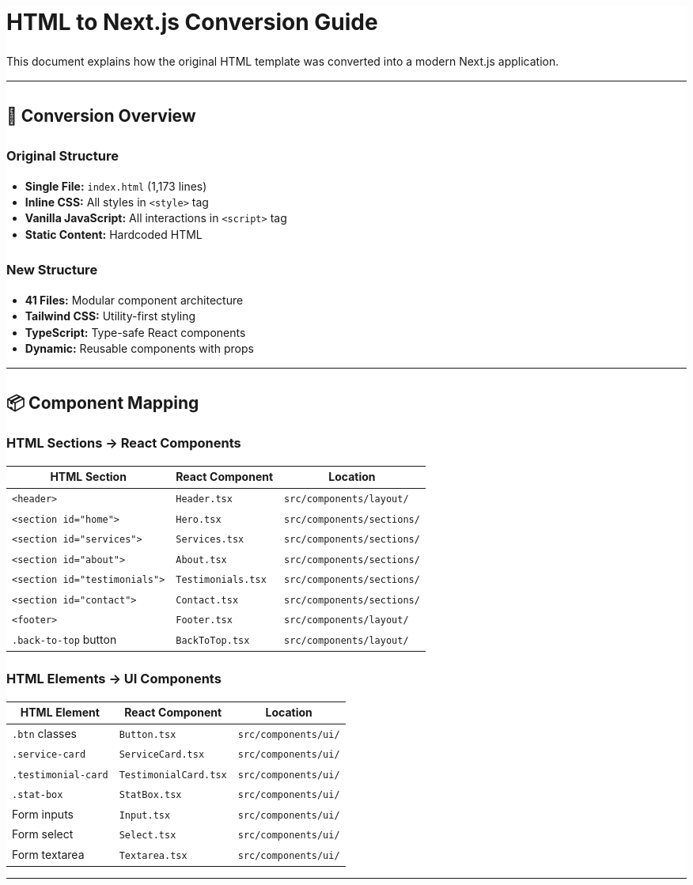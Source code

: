# HTML to Next.js Conversion Guide

This document explains how the original HTML template was converted into a modern Next.js application.

---

## 🔄 Conversion Overview

### Original Structure
- **Single File:** `index.html` (1,173 lines)
- **Inline CSS:** All styles in `<style>` tag
- **Vanilla JavaScript:** All interactions in `<script>` tag
- **Static Content:** Hardcoded HTML

### New Structure
- **41 Files:** Modular component architecture
- **Tailwind CSS:** Utility-first styling
- **TypeScript:** Type-safe React components
- **Dynamic:** Reusable components with props

---

## 📦 Component Mapping

### HTML Sections → React Components

| HTML Section | React Component | Location |
|-------------|-----------------|----------|
| `<header>` | `Header.tsx` | `src/components/layout/` |
| `<section id="home">` | `Hero.tsx` | `src/components/sections/` |
| `<section id="services">` | `Services.tsx` | `src/components/sections/` |
| `<section id="about">` | `About.tsx` | `src/components/sections/` |
| `<section id="testimonials">` | `Testimonials.tsx` | `src/components/sections/` |
| `<section id="contact">` | `Contact.tsx` | `src/components/sections/` |
| `<footer>` | `Footer.tsx` | `src/components/layout/` |
| `.back-to-top` button | `BackToTop.tsx` | `src/components/layout/` |

### HTML Elements → UI Components

| HTML Element | React Component | Location |
|-------------|-----------------|----------|
| `.btn` classes | `Button.tsx` | `src/components/ui/` |
| `.service-card` | `ServiceCard.tsx` | `src/components/ui/` |
| `.testimonial-card` | `TestimonialCard.tsx` | `src/components/ui/` |
| `.stat-box` | `StatBox.tsx` | `src/components/ui/` |
| Form inputs | `Input.tsx` | `src/components/ui/` |
| Form select | `Select.tsx` | `src/components/ui/` |
| Form textarea | `Textarea.tsx` | `src/components/ui/` |

---